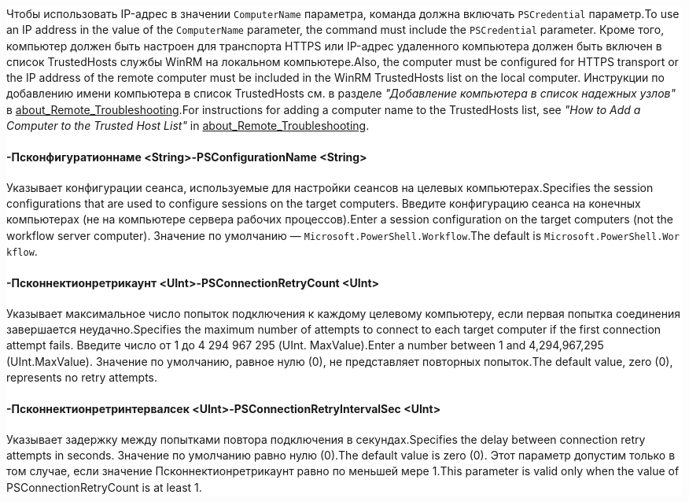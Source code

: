<span data-ttu-id="3d3fa-200">Чтобы использовать IP-адрес в значении `ComputerName` параметра, команда должна включать `PSCredential` параметр.</span><span class="sxs-lookup"><span data-stu-id="3d3fa-200">To use an IP address in the value of the `ComputerName` parameter, the command must include the `PSCredential` parameter.</span></span> <span data-ttu-id="3d3fa-201">Кроме того, компьютер должен быть настроен для транспорта HTTPS или IP-адрес удаленного компьютера должен быть включен в список TrustedHosts службы WinRM на локальном компьютере.</span><span class="sxs-lookup"><span data-stu-id="3d3fa-201">Also, the computer must be configured for HTTPS transport or the IP address of the remote computer must be included in the WinRM TrustedHosts list on the local computer.</span></span> <span data-ttu-id="3d3fa-202">Инструкции по добавлению имени компьютера в список TrustedHosts см. в разделе *"Добавление компьютера в список надежных узлов"* в [about_Remote_Troubleshooting](../../Microsoft.PowerShell.Core/About/about_Remote_Troubleshooting.md).</span><span class="sxs-lookup"><span data-stu-id="3d3fa-202">For instructions for adding a computer name to the TrustedHosts list, see *"How to Add a Computer to the Trusted Host List"* in [about_Remote_Troubleshooting](../../Microsoft.PowerShell.Core/About/about_Remote_Troubleshooting.md).</span></span>

#### <a name="-psconfigurationname-string"></a><span data-ttu-id="3d3fa-203">-Псконфигуратионнаме \<String\></span><span class="sxs-lookup"><span data-stu-id="3d3fa-203">-PSConfigurationName \<String\></span></span>

<span data-ttu-id="3d3fa-204">Указывает конфигурации сеанса, используемые для настройки сеансов на целевых компьютерах.</span><span class="sxs-lookup"><span data-stu-id="3d3fa-204">Specifies the session configurations that are used to configure sessions on the target computers.</span></span> <span data-ttu-id="3d3fa-205">Введите конфигурацию сеанса на конечных компьютерах (не на компьютере сервера рабочих процессов).</span><span class="sxs-lookup"><span data-stu-id="3d3fa-205">Enter a session configuration on the target computers (not the workflow server computer).</span></span> <span data-ttu-id="3d3fa-206">Значение по умолчанию — `Microsoft.PowerShell.Workflow`.</span><span class="sxs-lookup"><span data-stu-id="3d3fa-206">The default is `Microsoft.PowerShell.Workflow`.</span></span>

#### <a name="-psconnectionretrycount-uint"></a><span data-ttu-id="3d3fa-207">-Псконнектионретрикаунт \<UInt\></span><span class="sxs-lookup"><span data-stu-id="3d3fa-207">-PSConnectionRetryCount \<UInt\></span></span>

<span data-ttu-id="3d3fa-208">Указывает максимальное число попыток подключения к каждому целевому компьютеру, если первая попытка соединения завершается неудачно.</span><span class="sxs-lookup"><span data-stu-id="3d3fa-208">Specifies the maximum number of attempts to connect to each target computer if the first connection attempt fails.</span></span> <span data-ttu-id="3d3fa-209">Введите число от 1 до 4 294 967 295 (UInt. MaxValue).</span><span class="sxs-lookup"><span data-stu-id="3d3fa-209">Enter a number between 1 and 4,294,967,295 (UInt.MaxValue).</span></span> <span data-ttu-id="3d3fa-210">Значение по умолчанию, равное нулю (0), не представляет повторных попыток.</span><span class="sxs-lookup"><span data-stu-id="3d3fa-210">The default value, zero (0), represents no retry attempts.</span></span>

#### <a name="-psconnectionretryintervalsec-uint"></a><span data-ttu-id="3d3fa-211">-Псконнектионретринтервалсек \<UInt\></span><span class="sxs-lookup"><span data-stu-id="3d3fa-211">-PSConnectionRetryIntervalSec \<UInt\></span></span>

<span data-ttu-id="3d3fa-212">Указывает задержку между попытками повтора подключения в секундах.</span><span class="sxs-lookup"><span data-stu-id="3d3fa-212">Specifies the delay between connection retry attempts in seconds.</span></span> <span data-ttu-id="3d3fa-213">Значение по умолчанию равно нулю (0).</span><span class="sxs-lookup"><span data-stu-id="3d3fa-213">The default value is zero (0).</span></span> <span data-ttu-id="3d3fa-214">Этот параметр допустим только в том случае, если значение Псконнектионретрикаунт равно по меньшей мере 1.</span><span class="sxs-lookup"><span data-stu-id="3d3fa-214">This parameter is valid only when the value of PSConnectionRetryCount is at least 1.</span></span>
